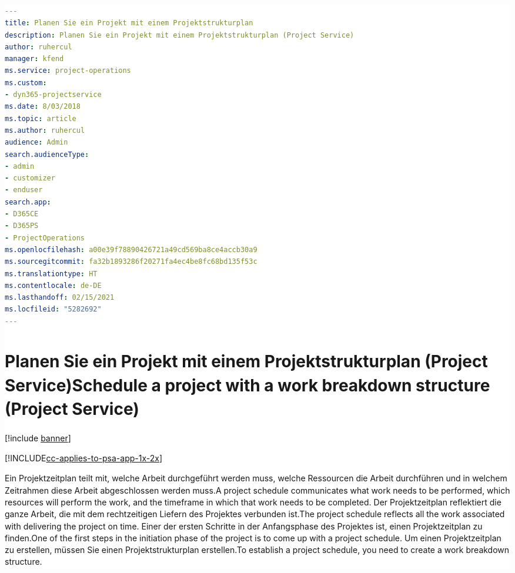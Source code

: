 ```yaml
---
title: Planen Sie ein Projekt mit einem Projektstrukturplan
description: Planen Sie ein Projekt mit einem Projektstrukturplan (Project Service)
author: ruhercul
manager: kfend
ms.service: project-operations
ms.custom:
- dyn365-projectservice
ms.date: 8/03/2018
ms.topic: article
ms.author: ruhercul
audience: Admin
search.audienceType:
- admin
- customizer
- enduser
search.app:
- D365CE
- D365PS
- ProjectOperations
ms.openlocfilehash: a00e39f78890426721a49cd569ba8ce4accb30a9
ms.sourcegitcommit: fa32b1893286f20271fa4ec4be8fc68bd135f53c
ms.translationtype: HT
ms.contentlocale: de-DE
ms.lasthandoff: 02/15/2021
ms.locfileid: "5282692"
---
```

# <a name="schedule-a-project-with-a-work-breakdown-structure-project-service"></a><span data-ttu-id="c4cf0-103">Planen Sie ein Projekt mit einem Projektstrukturplan (Project Service)</span><span class="sxs-lookup"><span data-stu-id="c4cf0-103">Schedule a project with a work breakdown structure (Project Service)</span></span>

[!include [banner](../includes/psa-now-project-operations.md)]

[!INCLUDE[cc-applies-to-psa-app-1x-2x](../includes/cc-applies-to-psa-app-1x-2x.md)]

<span data-ttu-id="c4cf0-104">Ein Projektzeitplan teilt mit, welche Arbeit durchgeführt werden muss, welche Ressourcen die Arbeit durchführen und in welchem Zeitrahmen diese Arbeit abgeschlossen werden muss.</span><span class="sxs-lookup"><span data-stu-id="c4cf0-104">A project schedule communicates what work needs to be performed, which resources will perform the work, and the timeframe in which that work needs to be completed.</span></span> <span data-ttu-id="c4cf0-105">Der Projektzeitplan reflektiert die ganze Arbeit, die mit dem rechtzeitigen Liefern des Projektes verbunden ist.</span><span class="sxs-lookup"><span data-stu-id="c4cf0-105">The project schedule reflects all the work associated with delivering the project on time.</span></span> <span data-ttu-id="c4cf0-106">Einer der ersten Schritte in der Anfangsphase des Projektes ist, einen Projektzeitplan zu finden.</span><span class="sxs-lookup"><span data-stu-id="c4cf0-106">One of the first steps in the initiation phase of the project is to come up with a project schedule.</span></span> <span data-ttu-id="c4cf0-107">Um einen Projektzeitplan zu erstellen, müssen Sie einen Projektstrukturplan erstellen.</span><span class="sxs-lookup"><span data-stu-id="c4cf0-107">To establish a project schedule, you need to create a work breakdown structure.</span></span>  
  